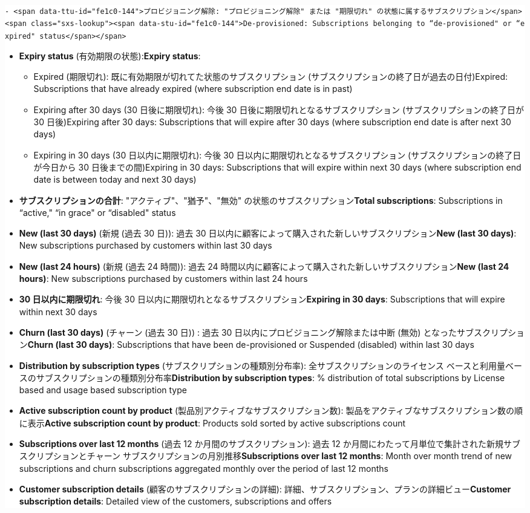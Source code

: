     - <span data-ttu-id="fe1c0-144">プロビジョニング解除: "プロビジョニング解除" または "期限切れ" の状態に属するサブスクリプション</span><span class="sxs-lookup"><span data-stu-id="fe1c0-144">De-provisioned: Subscriptions belonging to “de-provisioned" or “expired" status</span></span>

- <span data-ttu-id="fe1c0-145">**Expiry status** (有効期限の状態):</span><span class="sxs-lookup"><span data-stu-id="fe1c0-145">**Expiry status**:</span></span>

    - <span data-ttu-id="fe1c0-146">Expired (期限切れ): 既に有効期限が切れてた状態のサブスクリプション (サブスクリプションの終了日が過去の日付)</span><span class="sxs-lookup"><span data-stu-id="fe1c0-146">Expired: Subscriptions that have already expired (where subscription end date is in past)</span></span>

    - <span data-ttu-id="fe1c0-147">Expiring after 30 days (30 日後に期限切れ): 今後 30 日後に期限切れとなるサブスクリプション (サブスクリプションの終了日が 30 日後)</span><span class="sxs-lookup"><span data-stu-id="fe1c0-147">Expiring after 30 days: Subscriptions that will expire after 30 days (where subscription end date is after next 30 days)</span></span>

    - <span data-ttu-id="fe1c0-148">Expiring in 30 days (30 日以内に期限切れ): 今後 30 日以内に期限切れとなるサブスクリプション (サブスクリプションの終了日が今日から 30 日後までの間)</span><span class="sxs-lookup"><span data-stu-id="fe1c0-148">Expiring in 30 days: Subscriptions that will expire within next 30 days (where subscription end date is between today and next 30 days)</span></span>

-  <span data-ttu-id="fe1c0-149">**サブスクリプションの合計**: "アクティブ"、"猶予"、"無効" の状態のサブスクリプション</span><span class="sxs-lookup"><span data-stu-id="fe1c0-149">**Total subscriptions**: Subscriptions in “active," “in grace" or “disabled" status</span></span>

- <span data-ttu-id="fe1c0-150">**New (last 30 days)** (新規 (過去 30 日)): 過去 30 日以内に顧客によって購入された新しいサブスクリプション</span><span class="sxs-lookup"><span data-stu-id="fe1c0-150">**New (last 30 days)**: New subscriptions purchased by customers within last 30 days</span></span>

- <span data-ttu-id="fe1c0-151">**New (last 24 hours)** (新規 (過去 24 時間)): 過去 24 時間以内に顧客によって購入された新しいサブスクリプション</span><span class="sxs-lookup"><span data-stu-id="fe1c0-151">**New (last 24 hours)**: New subscriptions purchased by customers within last 24 hours</span></span>

- <span data-ttu-id="fe1c0-152">**30 日以内に期限切れ**: 今後 30 日以内に期限切れとなるサブスクリプション</span><span class="sxs-lookup"><span data-stu-id="fe1c0-152">**Expiring in 30 days**: Subscriptions that will expire within next 30 days</span></span>

- <span data-ttu-id="fe1c0-153">**Churn (last 30 days)** (チャーン (過去 30 日)) : 過去 30 日以内にプロビジョニング解除または中断 (無効) となったサブスクリプション</span><span class="sxs-lookup"><span data-stu-id="fe1c0-153">**Churn (last 30 days)**: Subscriptions that have been de-provisioned or Suspended (disabled) within last 30 days</span></span>

- <span data-ttu-id="fe1c0-154">**Distribution by subscription types** (サブスクリプションの種類別分布率): 全サブスクリプションのライセンス ベースと利用量ベースのサブスクリプションの種類別分布率</span><span class="sxs-lookup"><span data-stu-id="fe1c0-154">**Distribution by subscription types**: % distribution of total subscriptions by License based and usage based subscription type</span></span>

- <span data-ttu-id="fe1c0-155">**Active subscription count by product** (製品別アクティブなサブスクリプション数): 製品をアクティブなサブスクリプション数の順に表示</span><span class="sxs-lookup"><span data-stu-id="fe1c0-155">**Active subscription count by product**: Products sold sorted by active subscriptions count</span></span>

- <span data-ttu-id="fe1c0-156">**Subscriptions over last 12 months** (過去 12 か月間のサブスクリプション): 過去 12 か月間にわたって月単位で集計された新規サブスクリプションとチャーン サブスクリプションの月別推移</span><span class="sxs-lookup"><span data-stu-id="fe1c0-156">**Subscriptions over last 12 months**: Month over month trend of new subscriptions and churn subscriptions aggregated monthly over the period of last 12 months</span></span>

- <span data-ttu-id="fe1c0-157">**Customer subscription details** (顧客のサブスクリプションの詳細): 詳細、サブスクリプション、プランの詳細ビュー</span><span class="sxs-lookup"><span data-stu-id="fe1c0-157">**Customer subscription details**: Detailed view of the customers, subscriptions and offers</span></span> 

